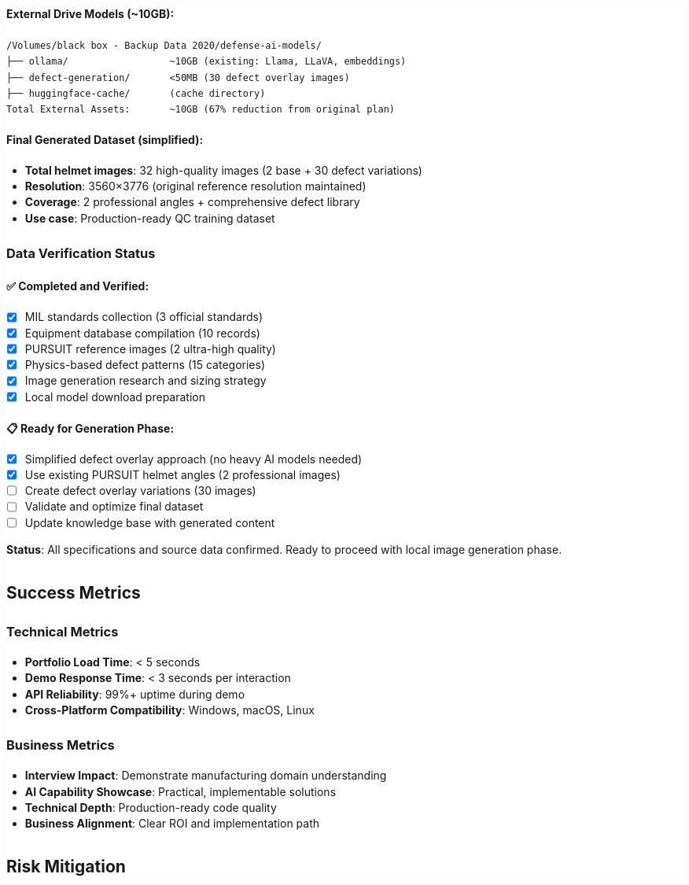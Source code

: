 #### **External Drive Models** (~10GB):
```
/Volumes/black box - Backup Data 2020/defense-ai-models/
├── ollama/                  ~10GB (existing: Llama, LLaVA, embeddings)
├── defect-generation/       <50MB (30 defect overlay images)
├── huggingface-cache/       (cache directory)
Total External Assets:       ~10GB (67% reduction from original plan)
```

#### **Final Generated Dataset** (simplified):
- **Total helmet images**: 32 high-quality images (2 base + 30 defect variations)
- **Resolution**: 3560×3776 (original reference resolution maintained)
- **Coverage**: 2 professional angles + comprehensive defect library
- **Use case**: Production-ready QC training dataset

### Data Verification Status

#### **✅ Completed and Verified**:
- [x] MIL standards collection (3 official standards)
- [x] Equipment database compilation (10 records)
- [x] PURSUIT reference images (2 ultra-high quality)
- [x] Physics-based defect patterns (15 categories)
- [x] Image generation research and sizing strategy
- [x] Local model download preparation

#### **📋 Ready for Generation Phase**:
- [x] Simplified defect overlay approach (no heavy AI models needed)
- [x] Use existing PURSUIT helmet angles (2 professional images)
- [ ] Create defect overlay variations (30 images)
- [ ] Validate and optimize final dataset
- [ ] Update knowledge base with generated content

**Status**: All specifications and source data confirmed. Ready to proceed with local image generation phase.

## Success Metrics

### Technical Metrics
- **Portfolio Load Time**: < 5 seconds
- **Demo Response Time**: < 3 seconds per interaction
- **API Reliability**: 99%+ uptime during demo
- **Cross-Platform Compatibility**: Windows, macOS, Linux

### Business Metrics
- **Interview Impact**: Demonstrate manufacturing domain understanding
- **AI Capability Showcase**: Practical, implementable solutions
- **Technical Depth**: Production-ready code quality
- **Business Alignment**: Clear ROI and implementation path

## Risk Mitigation
